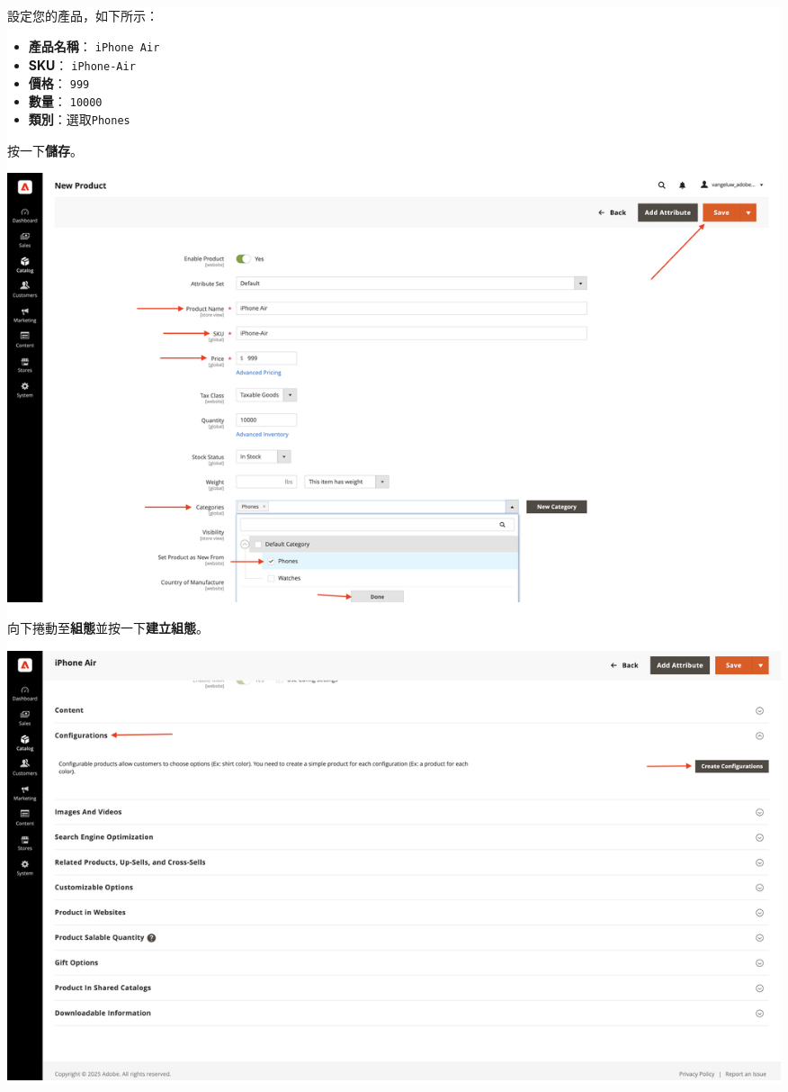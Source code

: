 設定您的產品，如下所示：

- **產品名稱**： `iPhone Air`
- **SKU**： `iPhone-Air`
- **價格**： `999`
- **數量**： `10000`
- **類別**：選取`Phones`

按一下&#x200B;**儲存**。

![AEM Assets](./images/accs25.png)

向下捲動至&#x200B;**組態**&#x200B;並按一下&#x200B;**建立組態**。

![AEM Assets](./images/accs26.png)

